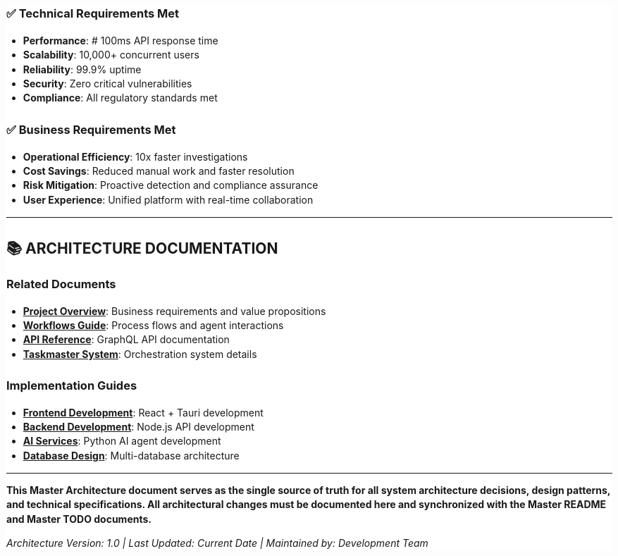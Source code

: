 ### **✅ Technical Requirements Met**
- **Performance**: # 100ms API response time
- **Scalability**: 10,000+ concurrent users
- **Reliability**: 99.9% uptime
- **Security**: Zero critical vulnerabilities
- **Compliance**: All regulatory standards met

### **✅ Business Requirements Met**
- **Operational Efficiency**: 10x faster investigations
- **Cost Savings**: Reduced manual work and faster resolution
- **Risk Mitigation**: Proactive detection and compliance assurance
- **User Experience**: Unified platform with real-time collaboration

---

## 📚 **ARCHITECTURE DOCUMENTATION**

### **Related Documents**
- [**Project Overview**](docs/project_overview.md): Business requirements and value propositions
- [**Workflows Guide**](docs/workflows.md): Process flows and agent interactions
- [**API Reference**](docs/api_reference.md): GraphQL API documentation
- [**Taskmaster System**](docs/taskmaster_system.md): Orchestration system details

### **Implementation Guides**
- [**Frontend Development**](frontend/README.md): React + Tauri development
- [**Backend Development**](gateway/README.md): Node.js API development
- [**AI Services**](ai_service/README.md): Python AI agent development
- [**Database Design**](datastore/README.md): Multi-database architecture

---

**This Master Architecture document serves as the single source of truth for all system architecture decisions, design patterns, and technical specifications. All architectural changes must be documented here and synchronized with the Master README and Master TODO documents.**

*Architecture Version: 1.0 | Last Updated: Current Date | Maintained by: Development Team*
